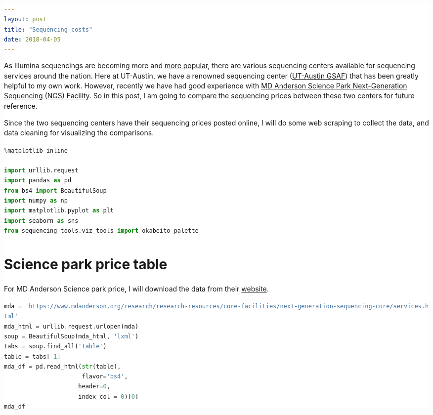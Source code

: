 ```yaml
---
layout: post
title: "Sequencing costs"
date: 2018-04-05
---
```


As Illumina sequencings are becoming more and [more popular](https://ark-invest.com/wp-content/uploads/2014/08/GenBankNumbers-e1408037368293.png), there are various sequencing centers available for sequencing services around the nation. Here at UT-Austin, we have a renowned sequencing center ([UT-Austin GSAF](https://sites.cns.utexas.edu/cbrs/genomics/services/next-gen-sequencing)) that has been greatly helpful to my own work. However, recently we have had good experience with [MD Anderson Science Park Next-Generation Sequencing (NGS) Facility](https://www.mdanderson.org/research/research-resources/core-facilities/next-generation-sequencing-core.html). So in this post, I am going to compare the sequencing prices between these two centers for future reference.

Since the two sequencing centers have their sequencing prices posted online, I will do some web scraping to collect the data, and data cleaning for visualizing the comparisons.


```python
%matplotlib inline

import urllib.request
import pandas as pd
from bs4 import BeautifulSoup
import numpy as np
import matplotlib.pyplot as plt
import seaborn as sns
from sequencing_tools.viz_tools import okabeito_palette
```

# Science park price table #

For MD Anderson Science park price, I will download the data from their [website](https://www.mdanderson.org/research/research-resources/core-facilities/next-generation-sequencing-core/services.html).


```python
mda = 'https://www.mdanderson.org/research/research-resources/core-facilities/next-generation-sequencing-core/services.html'
mda_html = urllib.request.urlopen(mda)
soup = BeautifulSoup(mda_html, 'lxml')
tabs = soup.find_all('table')
table = tabs[-1]
mda_df = pd.read_html(str(table), 
                      flavor='bs4',
                     header=0,
                     index_col = 0)[0]
mda_df
```
